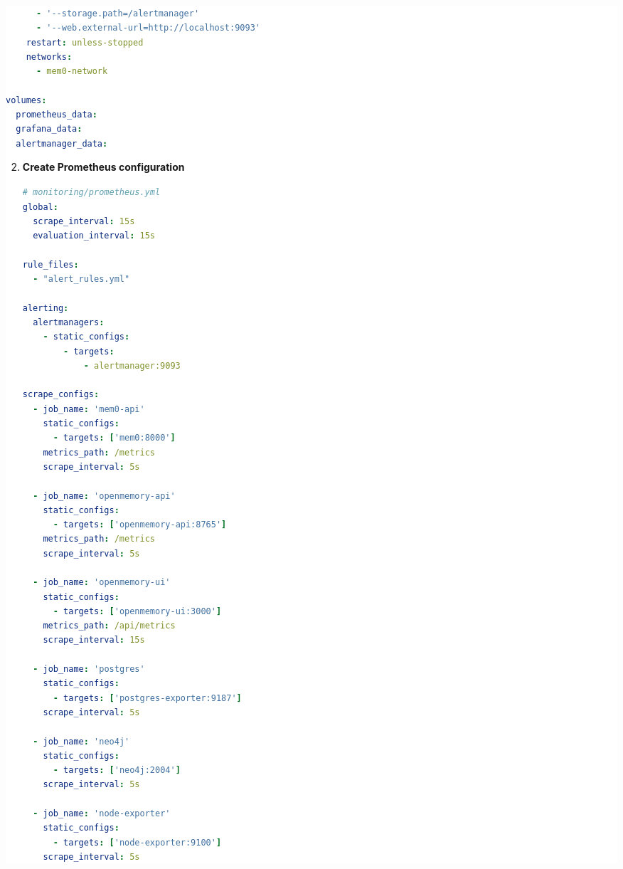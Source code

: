    ```yaml
         - '--storage.path=/alertmanager'
         - '--web.external-url=http://localhost:9093'
       restart: unless-stopped
       networks:
         - mem0-network
   
   volumes:
     prometheus_data:
     grafana_data:
     alertmanager_data:
   ```

2. **Create Prometheus configuration**
   ```yaml
   # monitoring/prometheus.yml
   global:
     scrape_interval: 15s
     evaluation_interval: 15s
   
   rule_files:
     - "alert_rules.yml"
   
   alerting:
     alertmanagers:
       - static_configs:
           - targets:
               - alertmanager:9093
   
   scrape_configs:
     - job_name: 'mem0-api'
       static_configs:
         - targets: ['mem0:8000']
       metrics_path: /metrics
       scrape_interval: 5s
   
     - job_name: 'openmemory-api'
       static_configs:
         - targets: ['openmemory-api:8765']
       metrics_path: /metrics
       scrape_interval: 5s
   
     - job_name: 'openmemory-ui'
       static_configs:
         - targets: ['openmemory-ui:3000']
       metrics_path: /api/metrics
       scrape_interval: 15s
   
     - job_name: 'postgres'
       static_configs:
         - targets: ['postgres-exporter:9187']
       scrape_interval: 5s
   
     - job_name: 'neo4j'
       static_configs:
         - targets: ['neo4j:2004']
       scrape_interval: 5s
   
     - job_name: 'node-exporter'
       static_configs:
         - targets: ['node-exporter:9100']
       scrape_interval: 5s
   ```
